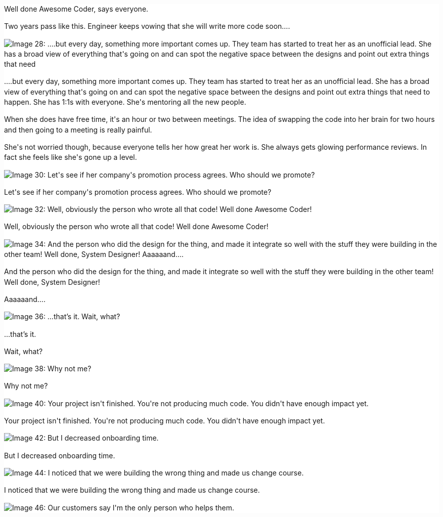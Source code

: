 Well done Awesome Coder, says everyone.  
  
Two years pass like this. Engineer keeps vowing that she will write more code soon….

![Image 28:  ….but every day, something more important comes up. They team has started to treat her as an unofficial lead. She has a broad view of everything that's going on and can spot the negative space between the designs and point out extra things that need](https://images.squarespace-cdn.com/content/v1/5a05ececd55b4165f250f032/1556571243529-QER63NW438SLK73CM1OU/Slide14.jpeg)

….but every day, something more important comes up. They team has started to treat her as an unofficial lead. She has a broad view of everything that's going on and can spot the negative space between the designs and point out extra things that need to happen. She has 1:1s with everyone. She's mentoring all the new people.  
  
When she does have free time, it's an hour or two between meetings. The idea of swapping the code into her brain for two hours and then going to a meeting is really painful.  
  
She's not worried though, because everyone tells her how great her work is. She always gets glowing performance reviews. In fact she feels like she's gone up a level.

![Image 30:  Let's see if her company's promotion process agrees. Who should we promote? ](https://images.squarespace-cdn.com/content/v1/5a05ececd55b4165f250f032/1556571243579-EBH9LAZP4K8SWJAJEX7Z/Slide15.jpeg)

Let's see if her company's promotion process agrees. Who should we promote?

![Image 32:  Well, obviously the person who wrote all that code! Well done Awesome Coder! ](https://images.squarespace-cdn.com/content/v1/5a05ececd55b4165f250f032/1556571243643-02YLW2ASCPNE3SYIZLW3/Slide16.jpeg)

Well, obviously the person who wrote all that code! Well done Awesome Coder!

![Image 34:  And the person who did the design for the thing, and made it integrate so well with the stuff they were building in the other team! Well done, System Designer!  Aaaaaand…. ](https://images.squarespace-cdn.com/content/v1/5a05ececd55b4165f250f032/1556571243743-MOTZWFPCKEJ9XNQ2V36F/Slide17.jpeg)

And the person who did the design for the thing, and made it integrate so well with the stuff they were building in the other team! Well done, System Designer!

Aaaaaand….

![Image 36:  …that’s it.  Wait, what? ](https://images.squarespace-cdn.com/content/v1/5a05ececd55b4165f250f032/1556571243889-CRM3XXM17PHNT981SXPW/Slide18.jpeg)

…that’s it.

Wait, what?

![Image 38:  Why not me? ](https://images.squarespace-cdn.com/content/v1/5a05ececd55b4165f250f032/1556571243950-PSE32V6ETNEOV9VXR4FU/Slide19.jpeg)

Why not me?

![Image 40:  Your project isn't finished. You're not producing much code. You didn't have enough impact yet. ](https://images.squarespace-cdn.com/content/v1/5a05ececd55b4165f250f032/1556571244009-B6N1E216LCIY5T4ZTNTY/Slide20.jpeg)

Your project isn't finished. You're not producing much code. You didn't have enough impact yet.

![Image 42:  But I decreased onboarding time. ](https://images.squarespace-cdn.com/content/v1/5a05ececd55b4165f250f032/1556571244069-DW9QL500CGQY250JYL3I/Slide21.jpeg)

But I decreased onboarding time.

![Image 44:  I noticed that we were building the wrong thing and made us change course. ](https://images.squarespace-cdn.com/content/v1/5a05ececd55b4165f250f032/1556571244145-ZGR7DW93XDFGFJNVG2OE/Slide22.jpeg)

I noticed that we were building the wrong thing and made us change course.

![Image 46:  Our customers say I'm the only person who helps them. ](https://images.squarespace-cdn.com/content/v1/5a05ececd55b4165f250f032/1556571244279-7ZKHVJ7RE2ULE9NX6TJ1/Slide23.jpeg)

